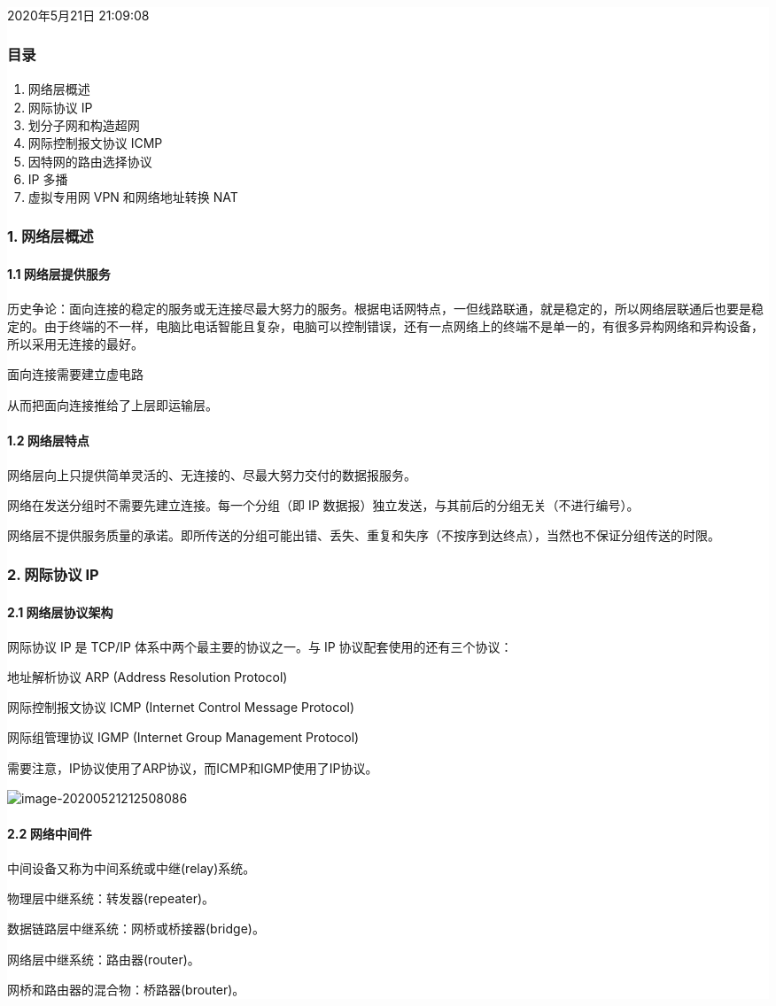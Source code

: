 2020年5月21日 21:09:08

### 目录

1. 网络层概述
2. 网际协议 IP
3. 划分子网和构造超网
4. 网际控制报文协议 ICMP
5. 因特网的路由选择协议
6. IP 多播
7. 虚拟专用网 VPN 和网络地址转换 NAT

### 1. 网络层概述

#### 1.1 网络层提供服务

历史争论：面向连接的稳定的服务或无连接尽最大努力的服务。根据电话网特点，一但线路联通，就是稳定的，所以网络层联通后也要是稳定的。由于终端的不一样，电脑比电话智能且复杂，电脑可以控制错误，还有一点网络上的终端不是单一的，有很多异构网络和异构设备，所以采用无连接的最好。

面向连接需要建立虚电路

从而把面向连接推给了上层即运输层。

#### 1.2 网络层特点

网络层向上只提供简单灵活的、无连接的、尽最大努力交付的数据报服务。

网络在发送分组时不需要先建立连接。每一个分组（即 IP 数据报）独立发送，与其前后的分组无关（不进行编号）。

网络层不提供服务质量的承诺。即所传送的分组可能出错、丢失、重复和失序（不按序到达终点），当然也不保证分组传送的时限。 

### 2. 网际协议 IP

#### 2.1 网络层协议架构

网际协议 IP 是 TCP/IP 体系中两个最主要的协议之一。与 IP 协议配套使用的还有三个协议：

地址解析协议 ARP  (Address Resolution Protocol)

网际控制报文协议 ICMP  (Internet Control Message Protocol)

网际组管理协议 IGMP  (Internet Group Management Protocol)

需要注意，IP协议使用了ARP协议，而ICMP和IGMP使用了IP协议。

![image-20200521212508086](C:\code\github\java-interview\img\ip-1.png)

#### 2.2 网络中间件

中间设备又称为中间系统或中继(relay)系统。

物理层中继系统：转发器(repeater)。

数据链路层中继系统：网桥或桥接器(bridge)。

网络层中继系统：路由器(router)。

网桥和路由器的混合物：桥路器(brouter)。
